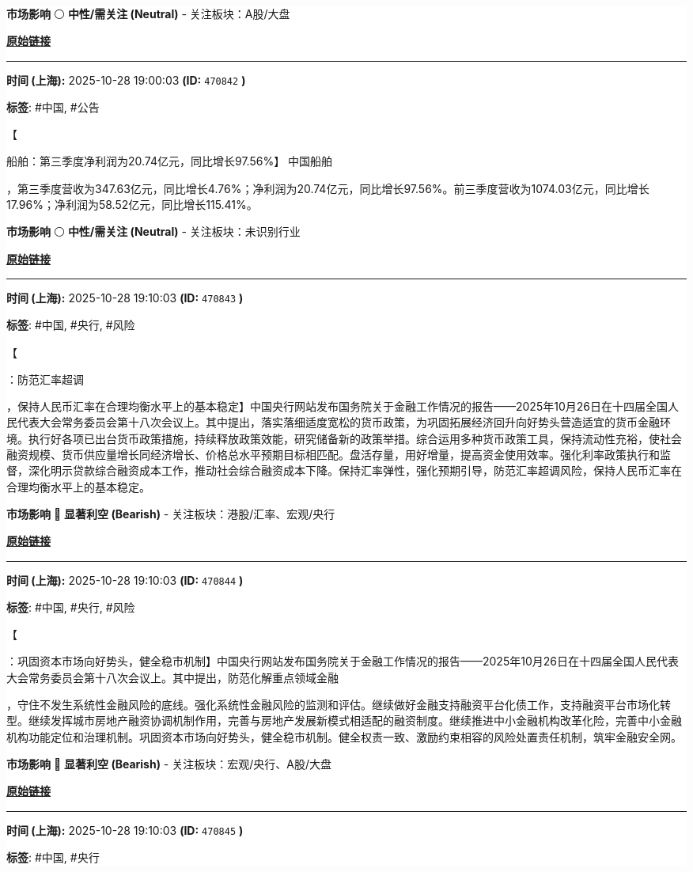 **市场影响** ⚪ **中性/需关注 (Neutral)** - 关注板块：A股/大盘

**[原始链接](https://t.me/FinanceNewsDaily/470841)**

---
**时间 (上海):** 2025-10-28 19:00:03 **(ID:** `470842` **)**

**标签**: #中国, #公告

【

船舶：第三季度净利润为20.74亿元，同比增长97.56%】
中国船舶

，第三季度营收为347.63亿元，同比增长4.76%；净利润为20.74亿元，同比增长97.56%。前三季度营收为1074.03亿元，同比增长17.96%；净利润为58.52亿元，同比增长115.41%。

**市场影响** ⚪ **中性/需关注 (Neutral)** - 关注板块：未识别行业

**[原始链接](https://t.me/FinanceNewsDaily/470842)**

---
**时间 (上海):** 2025-10-28 19:10:03 **(ID:** `470843` **)**

**标签**: #中国, #央行, #风险

【


：防范汇率超调

，保持人民币汇率在合理均衡水平上的基本稳定】中国央行网站发布国务院关于金融工作情况的报告——2025年10月26日在十四届全国人民代表大会常务委员会第十八次会议上。其中提出，落实落细适度宽松的货币政策，为巩固拓展经济回升向好势头营造适宜的货币金融环境。执行好各项已出台货币政策措施，持续释放政策效能，研究储备新的政策举措。综合运用多种货币政策工具，保持流动性充裕，使社会融资规模、货币供应量增长同经济增长、价格总水平预期目标相匹配。盘活存量，用好增量，提高资金使用效率。强化利率政策执行和监督，深化明示贷款综合融资成本工作，推动社会综合融资成本下降。保持汇率弹性，强化预期引导，防范汇率超调风险，保持人民币汇率在合理均衡水平上的基本稳定。

**市场影响** 🔴 **显著利空 (Bearish)** - 关注板块：港股/汇率、宏观/央行

**[原始链接](https://t.me/FinanceNewsDaily/470843)**

---
**时间 (上海):** 2025-10-28 19:10:03 **(ID:** `470844` **)**

**标签**: #中国, #央行, #风险

【


：巩固资本市场向好势头，健全稳市机制】中国央行网站发布国务院关于金融工作情况的报告——2025年10月26日在十四届全国人民代表大会常务委员会第十八次会议上。其中提出，防范化解重点领域金融

，守住不发生系统性金融风险的底线。强化系统性金融风险的监测和评估。继续做好金融支持融资平台化债工作，支持融资平台市场化转型。继续发挥城市房地产融资协调机制作用，完善与房地产发展新模式相适配的融资制度。继续推进中小金融机构改革化险，完善中小金融机构功能定位和治理机制。巩固资本市场向好势头，健全稳市机制。健全权责一致、激励约束相容的风险处置责任机制，筑牢金融安全网。

**市场影响** 🔴 **显著利空 (Bearish)** - 关注板块：宏观/央行、A股/大盘

**[原始链接](https://t.me/FinanceNewsDaily/470844)**

---
**时间 (上海):** 2025-10-28 19:10:03 **(ID:** `470845` **)**

**标签**: #中国, #央行
